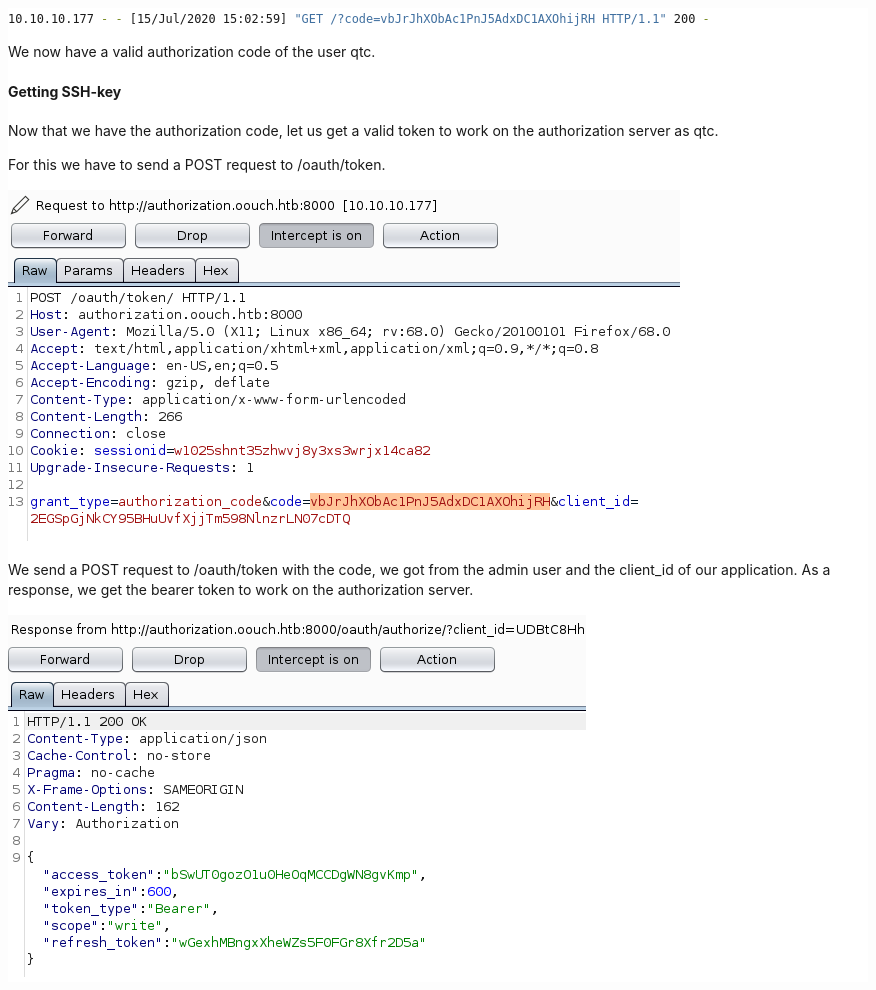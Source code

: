 ```bash
10.10.10.177 - - [15/Jul/2020 15:02:59] "GET /?code=vbJrJhXObAc1PnJ5AdxDC1AXOhijRH HTTP/1.1" 200 -
```

We now have a valid authorization code of the user qtc.

#### Getting SSH-key

Now that we have the authorization code, let us get a valid token to work on the authorization server as qtc.

For this we have to send a POST request to /oauth/token.

![Request to get token](/assets/htb/Oouch/oauth-get-token.png)

We send a POST request to /oauth/token with the code, we got from the admin user and the client_id of our application. As a response, we get the bearer token to work on the authorization server.

![Bearer token returned](/assets/htb/Oouch/oauth-token.png)
